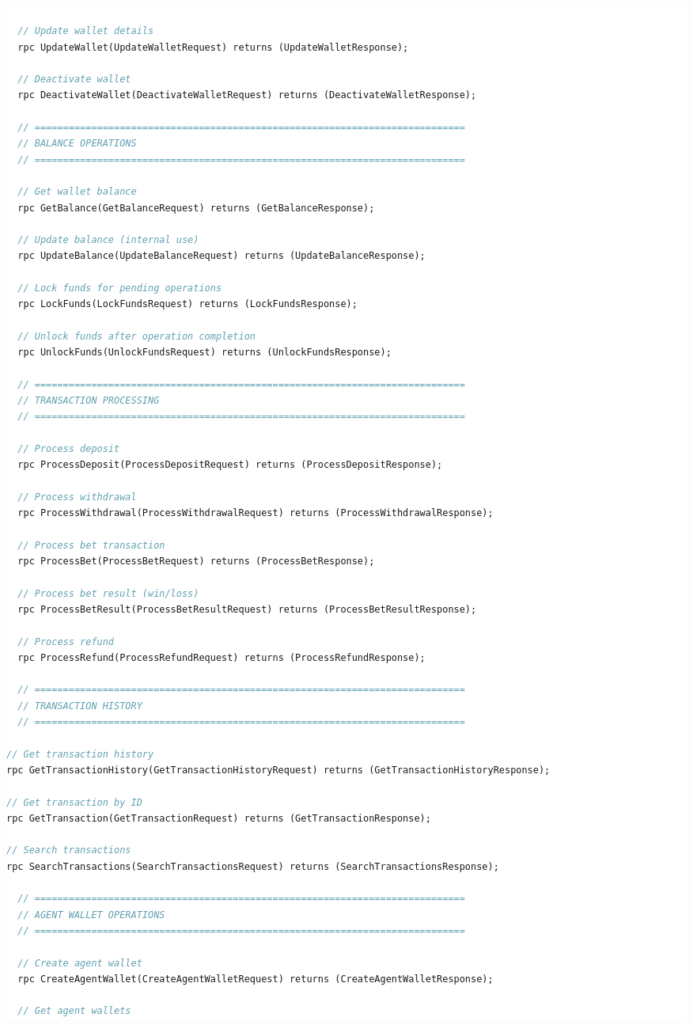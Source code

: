 ```protobuf
  
  // Update wallet details
  rpc UpdateWallet(UpdateWalletRequest) returns (UpdateWalletResponse);
  
  // Deactivate wallet
  rpc DeactivateWallet(DeactivateWalletRequest) returns (DeactivateWalletResponse);

  // ============================================================================
  // BALANCE OPERATIONS
  // ============================================================================
  
  // Get wallet balance
  rpc GetBalance(GetBalanceRequest) returns (GetBalanceResponse);
  
  // Update balance (internal use)
  rpc UpdateBalance(UpdateBalanceRequest) returns (UpdateBalanceResponse);
  
  // Lock funds for pending operations
  rpc LockFunds(LockFundsRequest) returns (LockFundsResponse);
  
  // Unlock funds after operation completion
  rpc UnlockFunds(UnlockFundsRequest) returns (UnlockFundsResponse);

  // ============================================================================
  // TRANSACTION PROCESSING
  // ============================================================================
  
  // Process deposit
  rpc ProcessDeposit(ProcessDepositRequest) returns (ProcessDepositResponse);
  
  // Process withdrawal
  rpc ProcessWithdrawal(ProcessWithdrawalRequest) returns (ProcessWithdrawalResponse);
  
  // Process bet transaction
  rpc ProcessBet(ProcessBetRequest) returns (ProcessBetResponse);
  
  // Process bet result (win/loss)
  rpc ProcessBetResult(ProcessBetResultRequest) returns (ProcessBetResultResponse);
  
  // Process refund
  rpc ProcessRefund(ProcessRefundRequest) returns (ProcessRefundResponse);

  // ============================================================================
  // TRANSACTION HISTORY
  // ============================================================================
  
// Get transaction history
rpc GetTransactionHistory(GetTransactionHistoryRequest) returns (GetTransactionHistoryResponse);

// Get transaction by ID
rpc GetTransaction(GetTransactionRequest) returns (GetTransactionResponse);

// Search transactions
rpc SearchTransactions(SearchTransactionsRequest) returns (SearchTransactionsResponse);

  // ============================================================================
  // AGENT WALLET OPERATIONS
  // ============================================================================
  
  // Create agent wallet
  rpc CreateAgentWallet(CreateAgentWalletRequest) returns (CreateAgentWalletResponse);
  
  // Get agent wallets
```